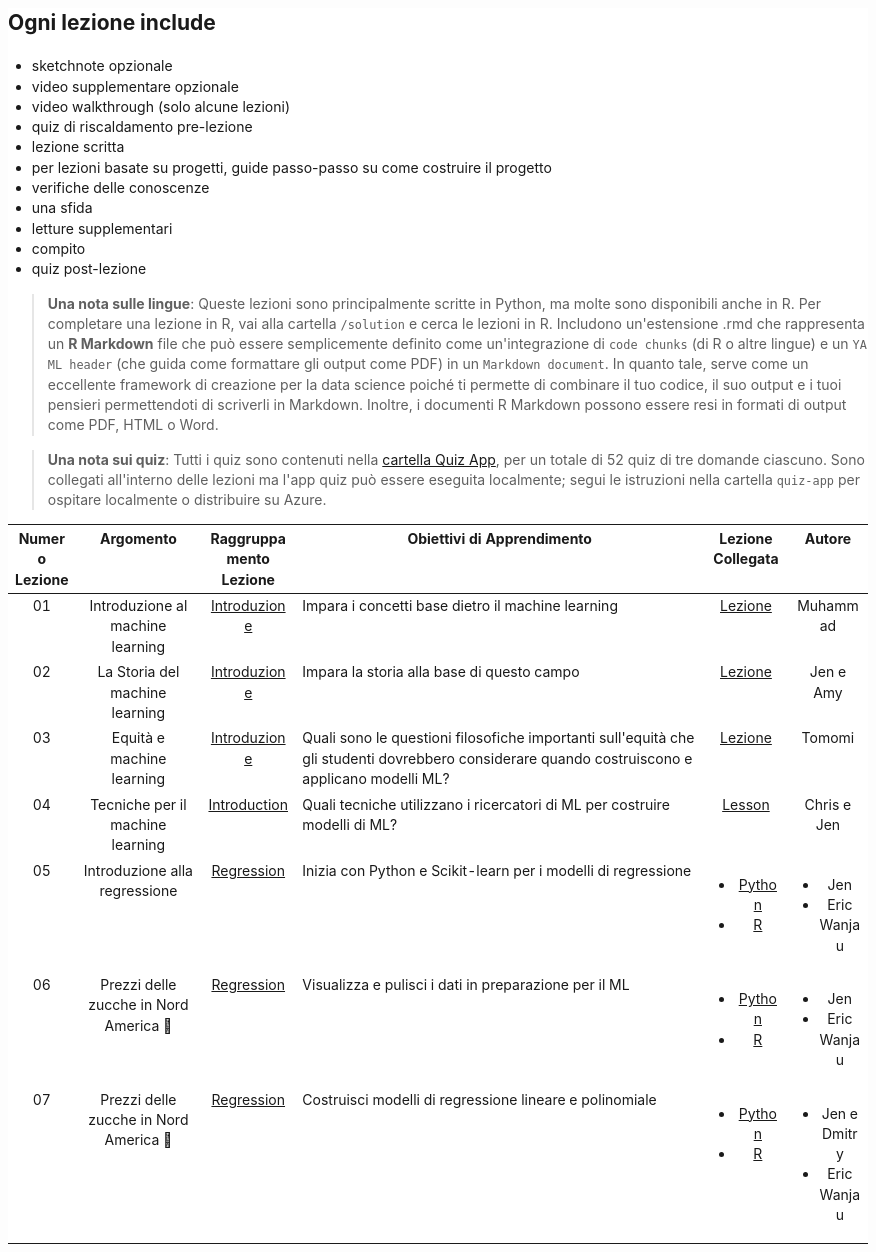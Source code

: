 ## Ogni lezione include

- sketchnote opzionale
- video supplementare opzionale
- video walkthrough (solo alcune lezioni)
- quiz di riscaldamento pre-lezione
- lezione scritta
- per lezioni basate su progetti, guide passo-passo su come costruire il progetto
- verifiche delle conoscenze
- una sfida
- letture supplementari
- compito
- quiz post-lezione

> **Una nota sulle lingue**: Queste lezioni sono principalmente scritte in Python, ma molte sono disponibili anche in R. Per completare una lezione in R, vai alla cartella `/solution` e cerca le lezioni in R. Includono un'estensione .rmd che rappresenta un **R Markdown** file che può essere semplicemente definito come un'integrazione di `code chunks` (di R o altre lingue) e un `YAML header` (che guida come formattare gli output come PDF) in un `Markdown document`. In quanto tale, serve come un eccellente framework di creazione per la data science poiché ti permette di combinare il tuo codice, il suo output e i tuoi pensieri permettendoti di scriverli in Markdown. Inoltre, i documenti R Markdown possono essere resi in formati di output come PDF, HTML o Word.

> **Una nota sui quiz**: Tutti i quiz sono contenuti nella [cartella Quiz App](../../quiz-app), per un totale di 52 quiz di tre domande ciascuno. Sono collegati all'interno delle lezioni ma l'app quiz può essere eseguita localmente; segui le istruzioni nella cartella `quiz-app` per ospitare localmente o distribuire su Azure.

| Numero Lezione |                             Argomento                              |                   Raggruppamento Lezione                   | Obiettivi di Apprendimento                                                                                                      |                                                              Lezione Collegata                                                               |                        Autore                        |
| :-----------: | :------------------------------------------------------------: | :-------------------------------------------------: | ------------------------------------------------------------------------------------------------------------------------------- | :--------------------------------------------------------------------------------------------------------------------------------------: | :--------------------------------------------------: |
|      01       |                Introduzione al machine learning                |      [Introduzione](1-Introduction/README.md)       | Impara i concetti base dietro il machine learning                                                                              |                                             [Lezione](1-Introduction/1-intro-to-ML/README.md)                                             |                       Muhammad                       |
|      02       |                La Storia del machine learning                 |      [Introduzione](1-Introduction/README.md)       | Impara la storia alla base di questo campo                                                                                     |                                            [Lezione](1-Introduction/2-history-of-ML/README.md)                                            |                     Jen e Amy                        |
|      03       |                 Equità e machine learning                      |      [Introduzione](1-Introduction/README.md)       | Quali sono le questioni filosofiche importanti sull'equità che gli studenti dovrebbero considerare quando costruiscono e applicano modelli ML? |                                              [Lezione](1-Introduction/3-fairness/README.md)                                               |                        Tomomi                        |
|      04       |                Tecniche per il machine learning                 |      [Introduction](1-Introduction/README.md)       | Quali tecniche utilizzano i ricercatori di ML per costruire modelli di ML?                                                      |                                          [Lesson](1-Introduction/4-techniques-of-ML/README.md)                                           |                    Chris e Jen                     |
|      05       |                   Introduzione alla regressione                   |        [Regression](2-Regression/README.md)         | Inizia con Python e Scikit-learn per i modelli di regressione                                                                   |         <ul><li>[Python](2-Regression/1-Tools/README.md)</li><li>[R](../../2-Regression/1-Tools/solution/R/lesson_1.html)</li></ul>         |      <ul><li>Jen</li><li>Eric Wanjau</li></ul>       |
|      06       |                Prezzi delle zucche in Nord America 🎃                |        [Regression](2-Regression/README.md)         | Visualizza e pulisci i dati in preparazione per il ML                                                                           |          <ul><li>[Python](2-Regression/2-Data/README.md)</li><li>[R](../../2-Regression/2-Data/solution/R/lesson_2.html)</li></ul>          |      <ul><li>Jen</li><li>Eric Wanjau</li></ul>       |
|      07       |                Prezzi delle zucche in Nord America 🎃                |        [Regression](2-Regression/README.md)         | Costruisci modelli di regressione lineare e polinomiale                                                                         |        <ul><li>[Python](2-Regression/3-Linear/README.md)</li><li>[R](../../2-Regression/3-Linear/solution/R/lesson_3.html)</li></ul>        |      <ul><li>Jen e Dmitry</li><li>Eric Wanjau</li></ul>       |